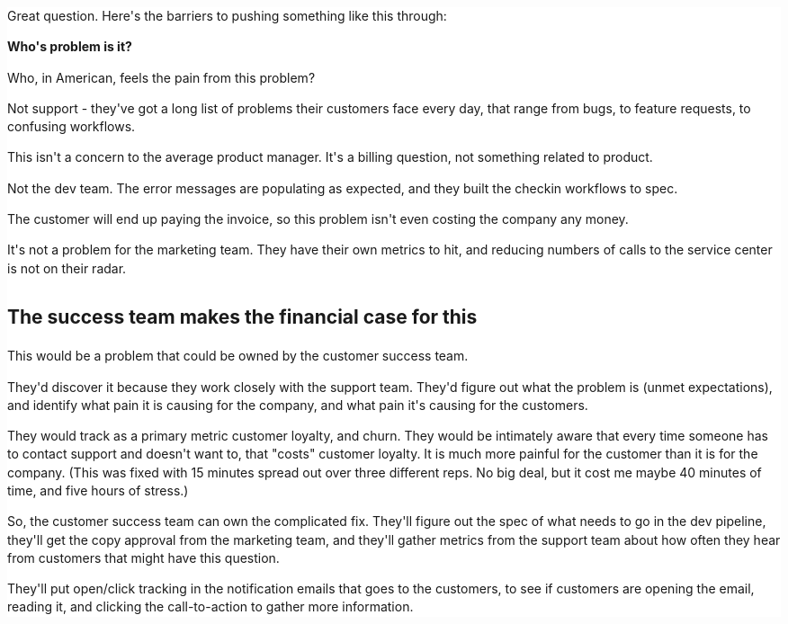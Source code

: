 

Great question. Here's the barriers to pushing something like this through:



**Who's problem is it?**



Who, in American, feels the pain from this problem?



Not support - they've got a long list of problems their customers face every day, that range from bugs, to feature requests, to confusing workflows.



This isn't a concern to the average product manager. It's a billing question, not something related to product.



Not the dev team. The error messages are populating as expected, and they built the checkin workflows to spec.



The customer will end up paying the invoice, so this problem isn't even costing the company any money.



It's not a problem for the marketing team. They have their own metrics to hit, and reducing numbers of calls to the service center is not on their radar.


## The success team makes the financial case for this



This would be a problem that could be owned by the customer success team.



They'd discover it because they work closely with the support team. They'd figure out what the problem is (unmet expectations), and identify what pain it is causing for the company, and what pain it's causing for the customers.



They would track as a primary metric customer loyalty, and churn. They would be intimately aware that every time someone has to contact support and doesn't want to, that "costs" customer loyalty. It is much more painful for the customer than it is for the company. (This was fixed with 15 minutes spread out over three different reps. No big deal, but it cost me maybe 40 minutes of time, and five hours of stress.)



So, the customer success team can own the complicated fix. They'll figure out the spec of what needs to go in the dev pipeline, they'll get the copy approval from the marketing team, and they'll gather metrics from the support team about how often they hear from customers that might have this question.



They'll put open/click tracking in the notification emails that goes to the customers, to see if customers are opening the email, reading it, and clicking the call-to-action to gather more information.
